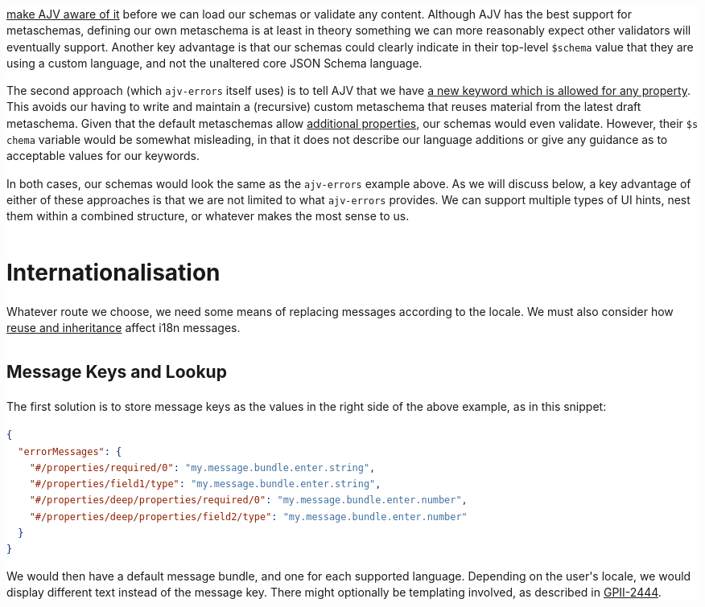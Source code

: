 [make AJV aware of it](https://github.com/epoberezkin/ajv#addmetaschemaarrayobjectobject-schema--string-key)
before we can load our schemas or validate any content.  Although AJV has the best support for metaschemas, defining our
own metaschema is at least in theory something we can more reasonably expect other validators will eventually support.
Another key advantage is that our schemas could clearly indicate in their top-level `$schema` value that they are using 
a custom language, and not the unaltered core JSON Schema language.

The second approach (which `ajv-errors` itself uses) is to tell AJV that we have [a new keyword which is allowed for any property](https://github.com/epoberezkin/ajv#defining-custom-keywords).
This avoids our having to write and maintain a (recursive) custom metaschema that reuses material from the latest draft
metaschema.  Given that the default metaschemas allow [additional properties](https://spacetelescope.github.io/understanding-json-schema/reference/object.html#properties), 
our schemas would even validate.  However, their `$schema` variable would be somewhat misleading, in that it does not
describe our language additions or give any guidance as to acceptable values for our keywords.

In both cases, our schemas would look the same as the `ajv-errors` example above.  As we will discuss below, a key
advantage of either of these approaches is that we are not limited to what `ajv-errors` provides.  We can support 
multiple types of UI hints, nest them within a combined structure, or whatever makes the most sense to us.

# Internationalisation

Whatever route we choose, we need some means of replacing messages according to the locale.  We must also consider how
[reuse and inheritance]({filename}reusing-and-extending.md) affect i18n messages.

## Message Keys and Lookup

The first solution is to store message keys as the values in the right side of the above example, as in this 
snippet:

```json
{
  "errorMessages": {
    "#/properties/required/0": "my.message.bundle.enter.string",
    "#/properties/field1/type": "my.message.bundle.enter.string",
    "#/properties/deep/properties/required/0": "my.message.bundle.enter.number",
    "#/properties/deep/properties/field2/type": "my.message.bundle.enter.number"
  }
}
```
We would then have a default message bundle, and one for each supported language.  Depending on the user's locale,
we would display different text instead of the message key.  There might optionally be templating involved, as described
in [GPII-2444](https://issues.gpii.net/browse/GPII-2444).
